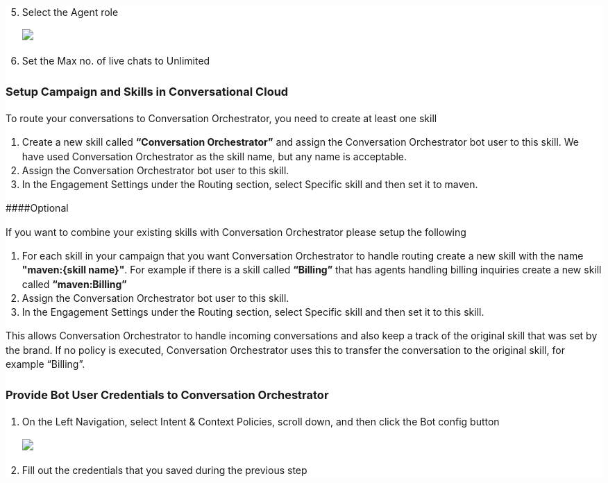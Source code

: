 5. Select the Agent role

    <img class="fancyimage" width="400" src="img/maven/Maven bot 5.png">

6. Set the Max no. of live chats to Unlimited

### Setup Campaign and Skills in Conversational Cloud

To route your conversations to Conversation Orchestrator, you need to create at least one skill
1. Create a new skill called **“Conversation Orchestrator”** and assign the Conversation Orchestrator bot user to this skill. We have used Conversation Orchestrator as the skill name, but any name is acceptable. 
2. Assign the Conversation Orchestrator bot user to this skill.
3. In the Engagement Settings under the Routing section, select Specific skill and then set it to maven.   

####Optional 

If you want to combine your existing skills with Conversation Orchestrator please setup the following  

1. For each skill in your campaign that you want Conversation Orchestrator to handle routing create a new skill with the name **"maven:{skill name}"**. For example if there is a skill called **“Billing”** that has agents handling billing inquiries create a new skill called **“maven:Billing”**
2. Assign the Conversation Orchestrator bot user to this skill.
3. In the Engagement Settings under the Routing section, select Specific skill and then set it to this skill. 

This allows Conversation Orchestrator to handle incoming conversations and also keep a track of the original skill that was set by the brand. If no policy is executed, Conversation Orchestrator uses this to transfer the conversation to the original skill, for example “Billing”.

### Provide Bot User Credentials to Conversation Orchestrator

1. On the Left Navigation, select Intent & Context Policies, scroll down, and then click the Bot config button

    <img class="fancyimage" width="400" src="img/maven/maven-bot-config.png">

2. Fill out the credentials that you saved during the previous step

